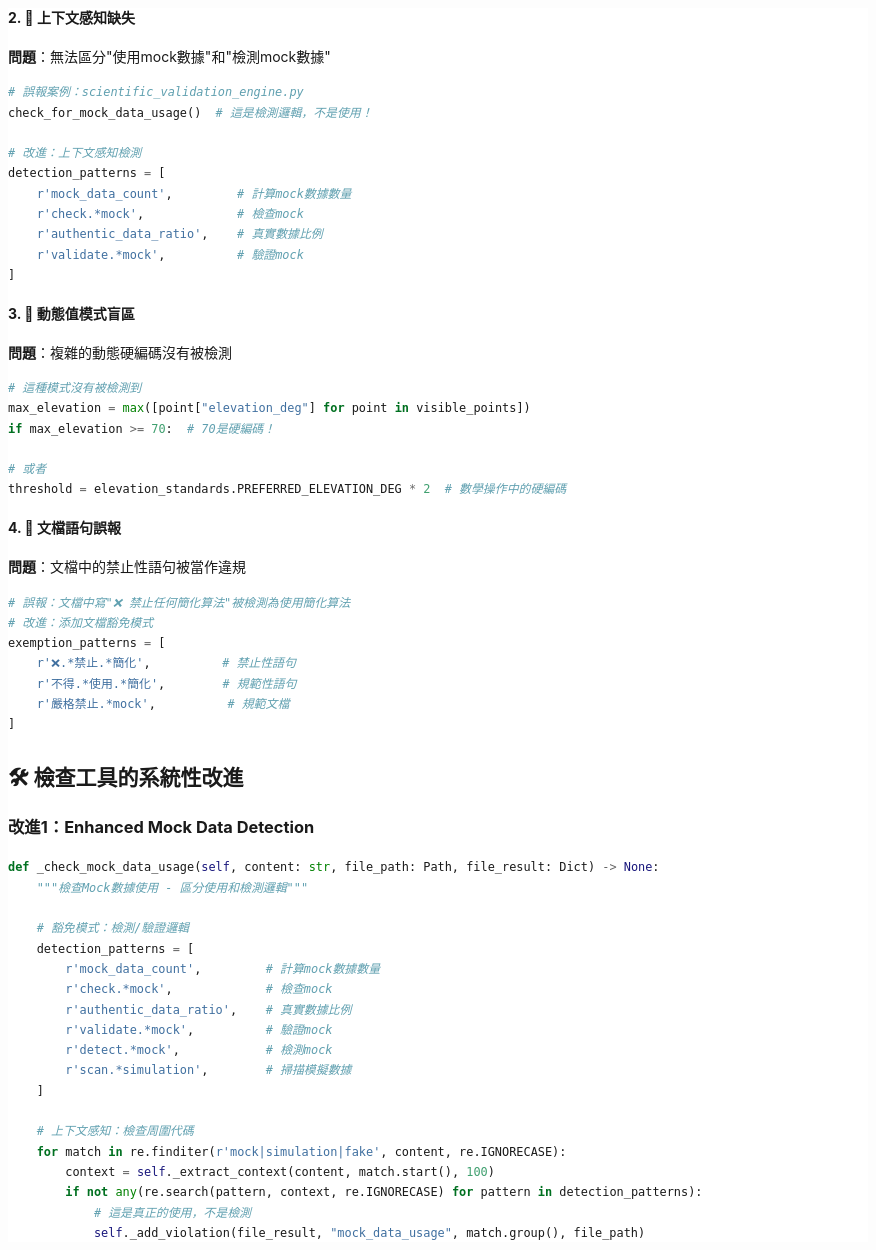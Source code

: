 #### 2. 🚨 上下文感知缺失
**問題**：無法區分"使用mock數據"和"檢測mock數據"
```python
# 誤報案例：scientific_validation_engine.py
check_for_mock_data_usage()  # 這是檢測邏輯，不是使用！

# 改進：上下文感知檢測
detection_patterns = [
    r'mock_data_count',         # 計算mock數據數量
    r'check.*mock',             # 檢查mock
    r'authentic_data_ratio',    # 真實數據比例
    r'validate.*mock',          # 驗證mock
]
```

#### 3. 🚨 動態值模式盲區
**問題**：複雜的動態硬編碼沒有被檢測
```python
# 這種模式沒有被檢測到
max_elevation = max([point["elevation_deg"] for point in visible_points])
if max_elevation >= 70:  # 70是硬編碼！

# 或者
threshold = elevation_standards.PREFERRED_ELEVATION_DEG * 2  # 數學操作中的硬編碼
```

#### 4. 🚨 文檔語句誤報
**問題**：文檔中的禁止性語句被當作違規
```python
# 誤報：文檔中寫"❌ 禁止任何簡化算法"被檢測為使用簡化算法
# 改進：添加文檔豁免模式
exemption_patterns = [
    r'❌.*禁止.*簡化',          # 禁止性語句
    r'不得.*使用.*簡化',        # 規範性語句
    r'嚴格禁止.*mock',          # 規範文檔
]
```

## 🛠️ 檢查工具的系統性改進

### 改進1：Enhanced Mock Data Detection
```python
def _check_mock_data_usage(self, content: str, file_path: Path, file_result: Dict) -> None:
    """檢查Mock數據使用 - 區分使用和檢測邏輯"""

    # 豁免模式：檢測/驗證邏輯
    detection_patterns = [
        r'mock_data_count',         # 計算mock數據數量
        r'check.*mock',             # 檢查mock
        r'authentic_data_ratio',    # 真實數據比例
        r'validate.*mock',          # 驗證mock
        r'detect.*mock',            # 檢測mock
        r'scan.*simulation',        # 掃描模擬數據
    ]

    # 上下文感知：檢查周圍代碼
    for match in re.finditer(r'mock|simulation|fake', content, re.IGNORECASE):
        context = self._extract_context(content, match.start(), 100)
        if not any(re.search(pattern, context, re.IGNORECASE) for pattern in detection_patterns):
            # 這是真正的使用，不是檢測
            self._add_violation(file_result, "mock_data_usage", match.group(), file_path)
```
